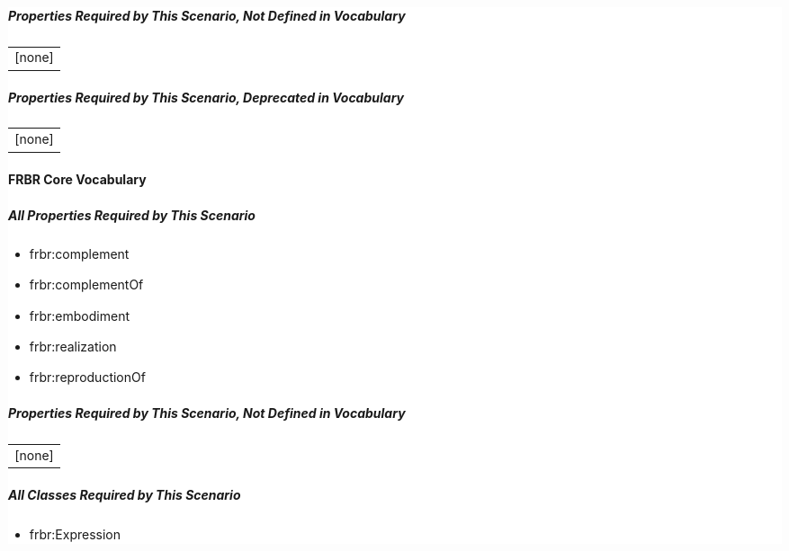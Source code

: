 ##### Properties Required by This Scenario, Not Defined in Vocabulary

<table>
  <tbody>
    <tr>
      <td>
        [none] </td>
    </tr>
  </tbody>
</table>


##### Properties Required by This Scenario, Deprecated in Vocabulary

<table>
  <tbody>
    <tr>
      <td>
        [none] </td>
    </tr>
  </tbody>
</table>


#### FRBR Core Vocabulary

##### All Properties Required by This Scenario

- frbr:complement

- frbr:complementOf

- frbr:embodiment

- frbr:realization

- frbr:reproductionOf

##### Properties Required by This Scenario, Not Defined in Vocabulary

<table>
  <tbody>
    <tr>
      <td>
        [none] </td>
    </tr>
  </tbody>
</table>


##### All Classes Required by This Scenario

- frbr:Expression
